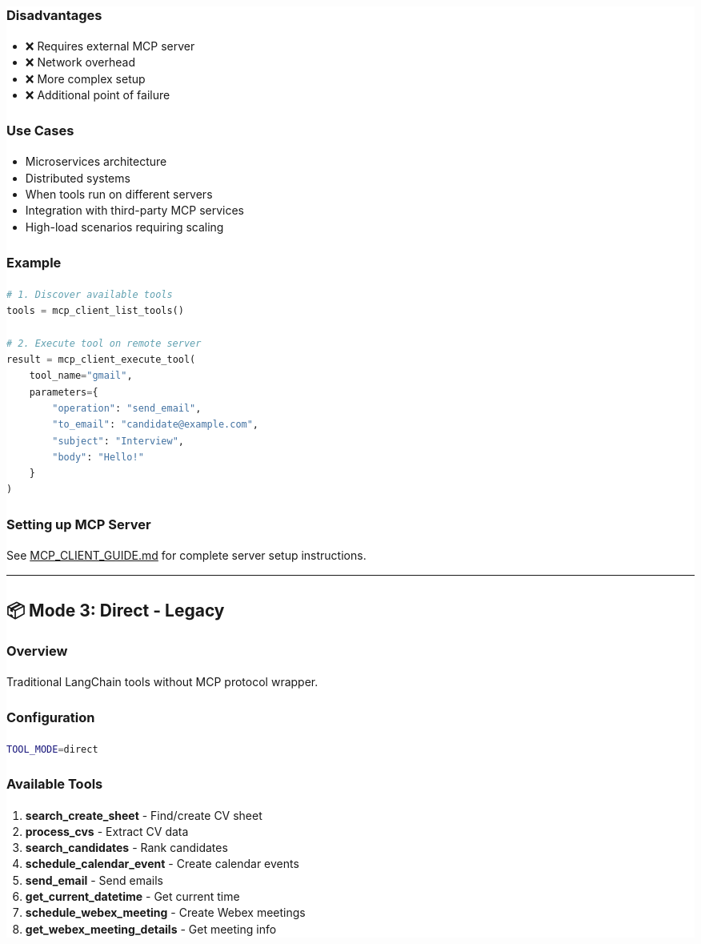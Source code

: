 ### Disadvantages
- ❌ Requires external MCP server
- ❌ Network overhead
- ❌ More complex setup
- ❌ Additional point of failure

### Use Cases
- Microservices architecture
- Distributed systems
- When tools run on different servers
- Integration with third-party MCP services
- High-load scenarios requiring scaling

### Example
```python
# 1. Discover available tools
tools = mcp_client_list_tools()

# 2. Execute tool on remote server
result = mcp_client_execute_tool(
    tool_name="gmail",
    parameters={
        "operation": "send_email",
        "to_email": "candidate@example.com",
        "subject": "Interview",
        "body": "Hello!"
    }
)
```

### Setting up MCP Server
See [MCP_CLIENT_GUIDE.md](./MCP_CLIENT_GUIDE.md) for complete server setup instructions.

---

## 📦 Mode 3: Direct - **Legacy**

### Overview
Traditional LangChain tools without MCP protocol wrapper.

### Configuration
```bash
TOOL_MODE=direct
```

### Available Tools
1. **search_create_sheet** - Find/create CV sheet
2. **process_cvs** - Extract CV data
3. **search_candidates** - Rank candidates
4. **schedule_calendar_event** - Create calendar events
5. **send_email** - Send emails
6. **get_current_datetime** - Get current time
7. **schedule_webex_meeting** - Create Webex meetings
8. **get_webex_meeting_details** - Get meeting info
